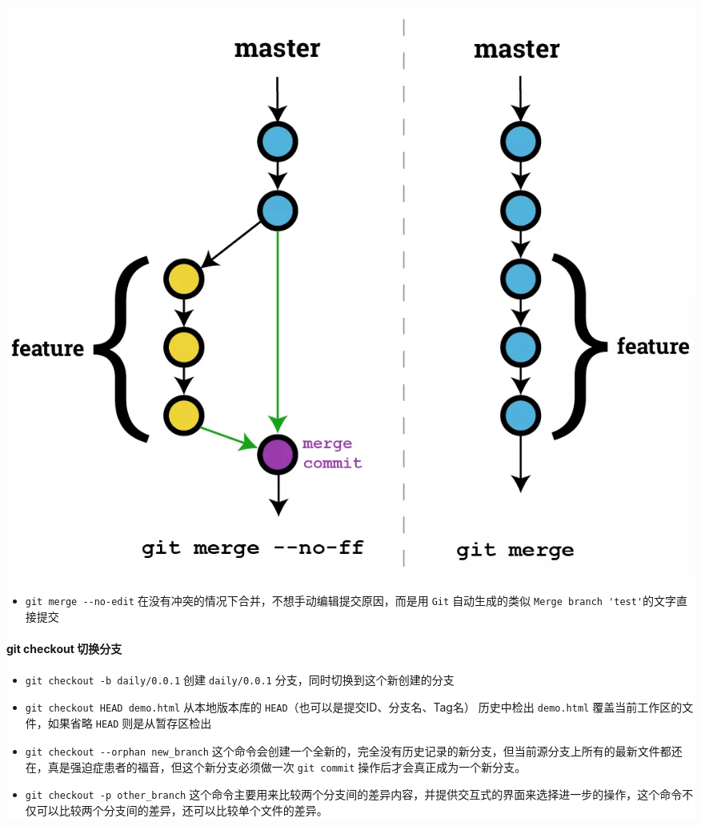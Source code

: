 ![分支合并](Git&Github%E4%BD%BF%E7%94%A8%E8%AF%B4%E6%98%8E.resource/%E5%88%86%E6%94%AF%E5%90%88%E5%B9%B6.png)

- `git merge --no-edit`
在没有冲突的情况下合并，不想手动编辑提交原因，而是用 `Git` 自动生成的类似 `Merge branch 'test'`的文字直接提交

#### git checkout 切换分支

- `git checkout -b daily/0.0.1`
创建 `daily/0.0.1` 分支，同时切换到这个新创建的分支

- `git checkout HEAD demo.html`
从本地版本库的 `HEAD`（也可以是提交ID、分支名、Tag名） 历史中检出 `demo.html` 覆盖当前工作区的文件，如果省略 `HEAD` 则是从暂存区检出

- `git checkout --orphan new_branch`
这个命令会创建一个全新的，完全没有历史记录的新分支，但当前源分支上所有的最新文件都还在，真是强迫症患者的福音，但这个新分支必须做一次 `git commit` 操作后才会真正成为一个新分支。

- `git checkout -p other_branch`
这个命令主要用来比较两个分支间的差异内容，并提供交互式的界面来选择进一步的操作，这个命令不仅可以比较两个分支间的差异，还可以比较单个文件的差异。
